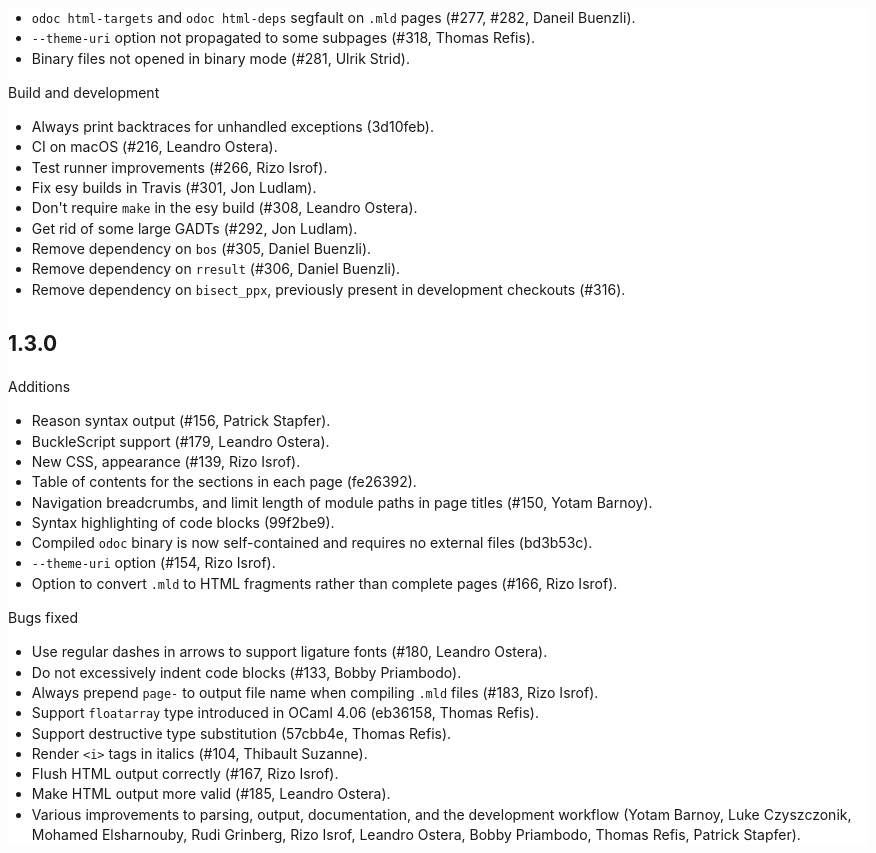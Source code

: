 - `odoc html-targets` and `odoc html-deps` segfault on `.mld` pages (#277, #282,
  Daneil Buenzli).
- `--theme-uri` option not propagated to some subpages (#318, Thomas Refis).
- Binary files not opened in binary mode (#281, Ulrik Strid).

Build and development

- Always print backtraces for unhandled exceptions (3d10feb).
- CI on macOS (#216, Leandro Ostera).
- Test runner improvements (#266, Rizo Isrof).
- Fix esy builds in Travis (#301, Jon Ludlam).
- Don't require `make` in the esy build (#308, Leandro Ostera).
- Get rid of some large GADTs (#292, Jon Ludlam).
- Remove dependency on `bos` (#305, Daniel Buenzli).
- Remove dependency on `rresult` (#306, Daniel Buenzli).
- Remove dependency on `bisect_ppx`, previously present in development
  checkouts (#316).

1.3.0
-----

Additions

- Reason syntax output (#156, Patrick Stapfer).
- BuckleScript support (#179, Leandro Ostera).
- New CSS, appearance (#139, Rizo Isrof).
- Table of contents for the sections in each page (fe26392).
- Navigation breadcrumbs, and limit length of module paths in page
  titles (#150, Yotam Barnoy).
- Syntax highlighting of code blocks (99f2be9).
- Compiled `odoc` binary is now self-contained and requires no external
  files (bd3b53c).
- `--theme-uri` option (#154, Rizo Isrof).
- Option to convert `.mld` to HTML fragments rather than complete pages
  (#166, Rizo Isrof).

Bugs fixed

- Use regular dashes in arrows to support ligature fonts (#180, Leandro
  Ostera).
- Do not excessively indent code blocks (#133, Bobby Priambodo).
- Always prepend `page-` to output file name when compiling `.mld` files
  (#183, Rizo Isrof).
- Support `floatarray` type introduced in OCaml 4.06 (eb36158, Thomas
  Refis).
- Support destructive type substitution (57cbb4e, Thomas Refis).
- Render `<i>` tags in italics (#104, Thibault Suzanne).
- Flush HTML output correctly (#167, Rizo Isrof).
- Make HTML output more valid (#185, Leandro Ostera).
- Various improvements to parsing, output, documentation, and the
  development workflow (Yotam Barnoy, Luke Czyszczonik, Mohamed
  Elsharnouby, Rudi Grinberg, Rizo Isrof, Leandro Ostera, Bobby
  Priambodo, Thomas Refis, Patrick Stapfer).
